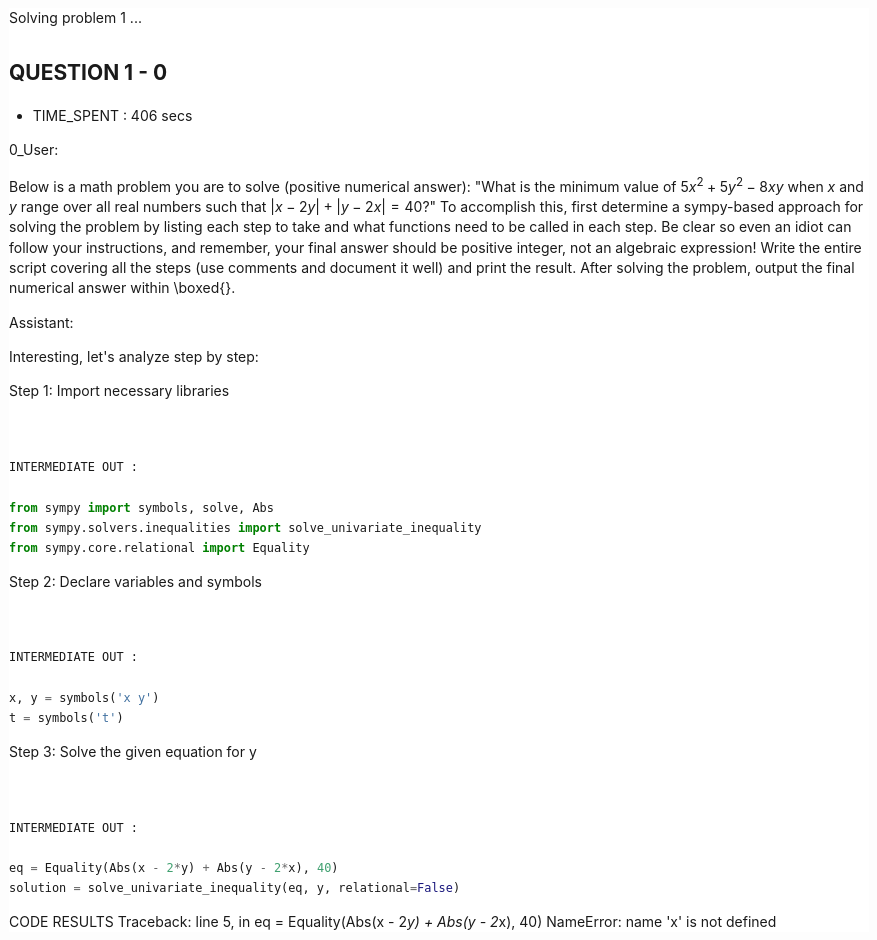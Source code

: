 Solving problem 1 ...



## QUESTION 1 - 0 
- TIME_SPENT : 406 secs

0_User:

Below is a math problem you are to solve (positive numerical answer):
"What is the minimum value of $5x^2+5y^2-8xy$ when $x$ and $y$ range over all real numbers such that $|x-2y| + |y-2x| = 40$?"
To accomplish this, first determine a sympy-based approach for solving the problem by listing each step to take and what functions need to be called in each step. Be clear so even an idiot can follow your instructions, and remember, your final answer should be positive integer, not an algebraic expression!
Write the entire script covering all the steps (use comments and document it well) and print the result. After solving the problem, output the final numerical answer within \boxed{}.

Assistant: 

Interesting, let's analyze step by step:



Step 1: Import necessary libraries
```python


INTERMEDIATE OUT :

from sympy import symbols, solve, Abs
from sympy.solvers.inequalities import solve_univariate_inequality
from sympy.core.relational import Equality
```

Step 2: Declare variables and symbols
```python


INTERMEDIATE OUT :

x, y = symbols('x y')
t = symbols('t')
```

Step 3: Solve the given equation for y
```python


INTERMEDIATE OUT :

eq = Equality(Abs(x - 2*y) + Abs(y - 2*x), 40)
solution = solve_univariate_inequality(eq, y, relational=False)
```

CODE RESULTS Traceback: line 5, in <module>
    eq = Equality(Abs(x - 2*y) + Abs(y - 2*x), 40)
NameError: name 'x' is not defined
